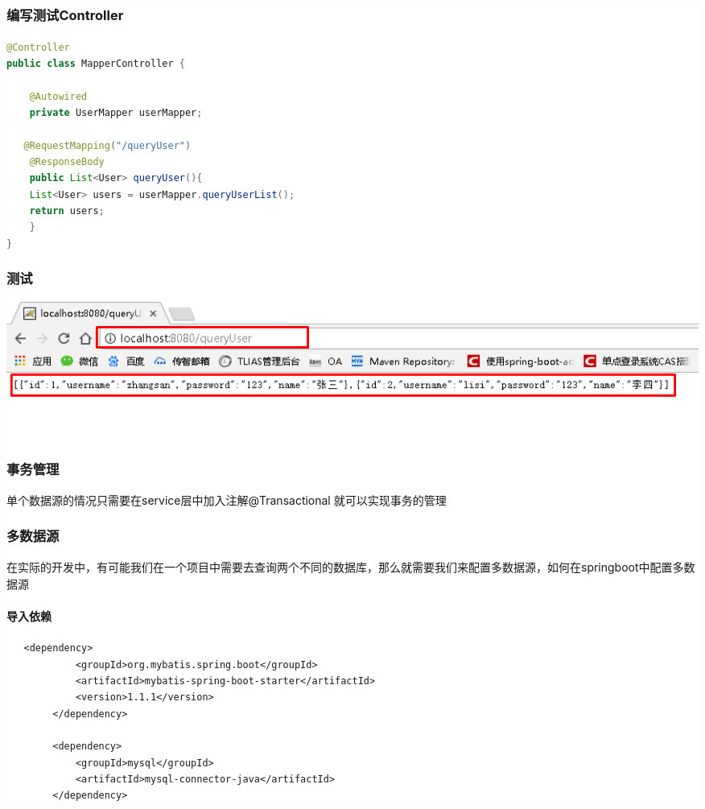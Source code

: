 ### 编写测试Controller

```java
@Controller
public class MapperController {
    
    @Autowired
    private UserMapper userMapper;
   
   @RequestMapping("/queryUser")
    @ResponseBody
    public List<User> queryUser(){
    List<User> users = userMapper.queryUserList();
    return users;
    }
}
```

### 测试

![1559572350451](SpringBoot.assets/1559572350451.png)

### 事务管理

单个数据源的情况只需要在service层中加入注解@Transactional 就可以实现事务的管理

### 多数据源

在实际的开发中，有可能我们在一个项目中需要去查询两个不同的数据库，那么就需要我们来配置多数据源，如何在springboot中配置多数据源

#### 导入依赖

```
   <dependency>
            <groupId>org.mybatis.spring.boot</groupId>
            <artifactId>mybatis-spring-boot-starter</artifactId>
            <version>1.1.1</version>
        </dependency>

        <dependency>
            <groupId>mysql</groupId>
            <artifactId>mysql-connector-java</artifactId>
        </dependency>
```

